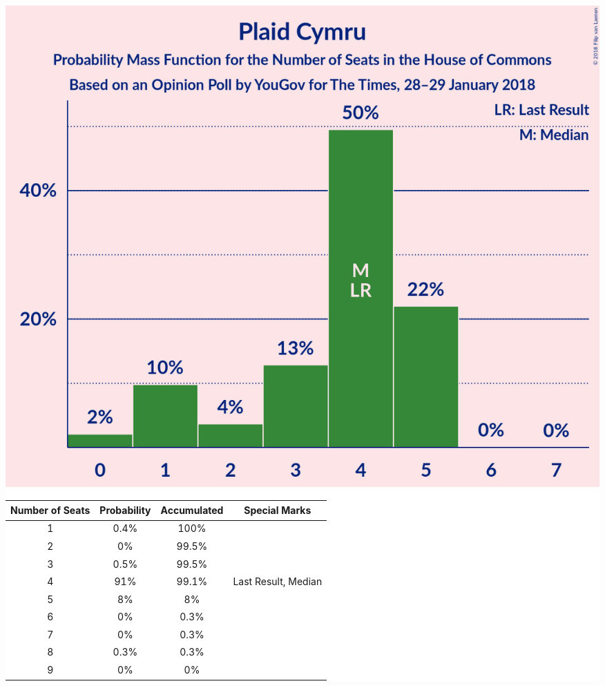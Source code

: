 ![Graph with seats probability mass function not yet produced](2018-01-29-YouGov-seats-pmf-plaidcymru.png "Seats Probability Mass Function")

| Number of Seats | Probability | Accumulated | Special Marks |
|:---------------:|:-----------:|:-----------:|:-------------:|
| 1 | 0.4% | 100% |  |
| 2 | 0% | 99.5% |  |
| 3 | 0.5% | 99.5% |  |
| 4 | 91% | 99.1% | Last Result, Median |
| 5 | 8% | 8% |  |
| 6 | 0% | 0.3% |  |
| 7 | 0% | 0.3% |  |
| 8 | 0.3% | 0.3% |  |
| 9 | 0% | 0% |  |
